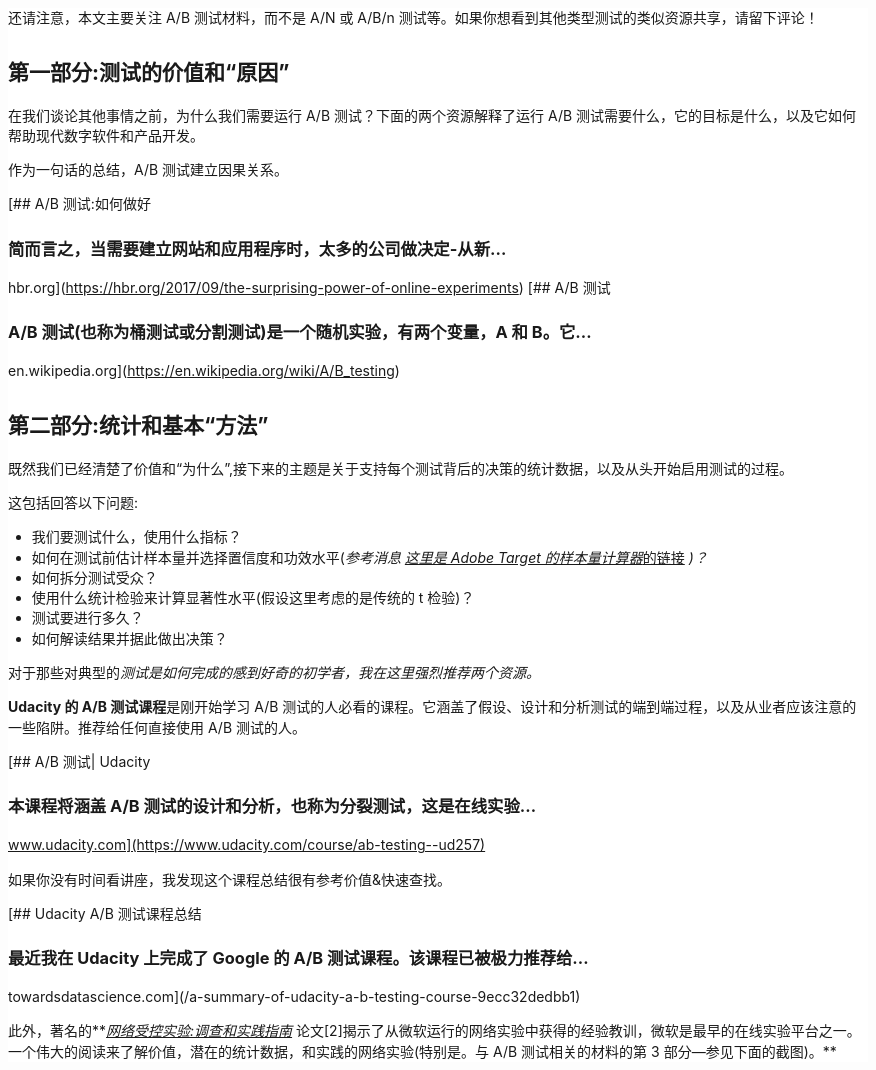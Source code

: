 还请注意，本文主要关注 A/B 测试材料，而不是 A/N 或 A/B/n 测试等。如果你想看到其他类型测试的类似资源共享，请留下评论！

## **第一部分:测试的价值和“原因”**

在我们谈论其他事情之前，为什么我们需要运行 A/B 测试？下面的两个资源解释了运行 A/B 测试需要什么，它的目标是什么，以及它如何帮助现代数字软件和产品开发。

作为一句话的总结，A/B 测试建立因果关系。

[](https://hbr.org/2017/09/the-surprising-power-of-online-experiments) [## A/B 测试:如何做好

### 简而言之，当需要建立网站和应用程序时，太多的公司做决定-从新…

hbr.org](https://hbr.org/2017/09/the-surprising-power-of-online-experiments) [](https://en.wikipedia.org/wiki/A/B_testing) [## A/B 测试

### A/B 测试(也称为桶测试或分割测试)是一个随机实验，有两个变量，A 和 B。它…

en.wikipedia.org](https://en.wikipedia.org/wiki/A/B_testing) 

## **第二部分:统计和基本“方法”**

既然我们已经清楚了价值和“为什么”,接下来的主题是关于支持每个测试背后的决策的统计数据，以及从头开始启用测试的过程。

这包括回答以下问题:

*   我们要测试什么，使用什么指标？
*   如何在测试前估计样本量并选择置信度和功效水平(*参考消息* [*这里是 Adobe Target 的样本量计算器*的链接](https://docs.adobe.com/content/target-microsite/testcalculator.html) *)？*
*   如何拆分测试受众？
*   使用什么统计检验来计算显著性水平(假设这里考虑的是传统的 t 检验)？
*   测试要进行多久？
*   如何解读结果并据此做出决策？

对于那些对典型的*测试是如何完成的感到好奇的初学者，我在这里强烈推荐两个资源。*

**Udacity 的 A/B 测试课程**是刚开始学习 A/B 测试的人必看的课程。它涵盖了假设、设计和分析测试的端到端过程，以及从业者应该注意的一些陷阱。推荐给任何直接使用 A/B 测试的人。

[](https://www.udacity.com/course/ab-testing--ud257) [## A/B 测试| Udacity

### 本课程将涵盖 A/B 测试的设计和分析，也称为分裂测试，这是在线实验…

www.udacity.com](https://www.udacity.com/course/ab-testing--ud257) 

如果你没有时间看讲座，我发现这个课程总结很有参考价值&快速查找。

[](/a-summary-of-udacity-a-b-testing-course-9ecc32dedbb1) [## Udacity A/B 测试课程总结

### 最近我在 Udacity 上完成了 Google 的 A/B 测试课程。该课程已被极力推荐给…

towardsdatascience.com](/a-summary-of-udacity-a-b-testing-course-9ecc32dedbb1) 

此外，著名的**[*网络受控实验:调查和实践指南*](http://www.robotics.stanford.edu/~ronnyk/2009controlledExperimentsOnTheWebSurvey.pdf) 论文[2]揭示了从微软运行的网络实验中获得的经验教训，微软是最早的在线实验平台之一。一个伟大的阅读来了解价值，潜在的统计数据，和实践的网络实验(特别是。与 A/B 测试相关的材料的第 3 部分—参见下面的截图)。**
